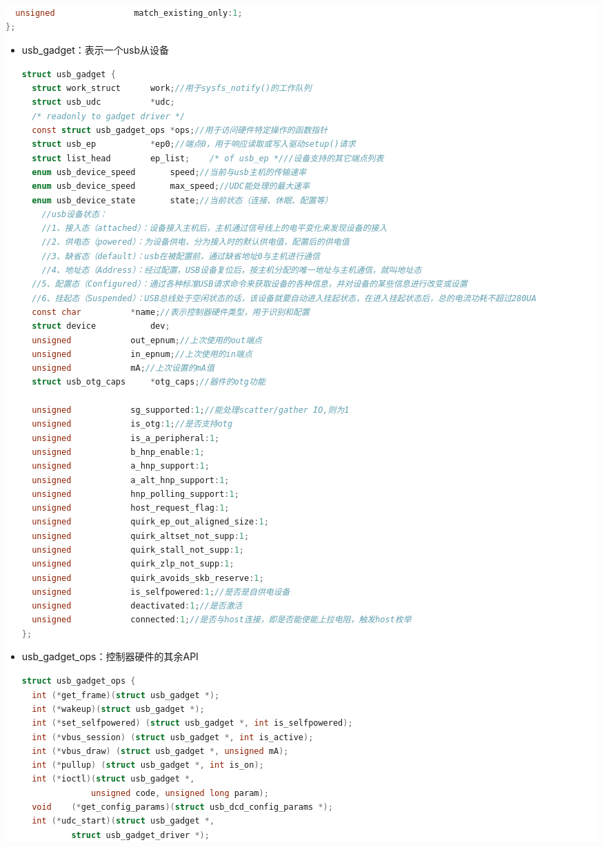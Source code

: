   ~~~c
  	unsigned                match_existing_only:1;
  };
  ~~~

- usb_gadget：表示一个usb从设备

  ~~~c
  struct usb_gadget {
  	struct work_struct		work;//用于sysfs_notify()的工作队列
  	struct usb_udc			*udc;
  	/* readonly to gadget driver */
  	const struct usb_gadget_ops	*ops;//用于访问硬件特定操作的函数指针
  	struct usb_ep			*ep0;//端点0，用于响应读取或写入驱动setup()请求
  	struct list_head		ep_list;	/* of usb_ep *///设备支持的其它端点列表
  	enum usb_device_speed		speed;//当前与usb主机的传输速率
  	enum usb_device_speed		max_speed;//UDC能处理的最大速率
  	enum usb_device_state		state;//当前状态（连接、休眠、配置等）
      //usb设备状态：
      //1、接入态（attached）：设备接入主机后，主机通过信号线上的电平变化来发现设备的接入
      //2、供电态（powered）：为设备供电，分为接入时的默认供电值，配置后的供电值
      //3、缺省态（default）：usb在被配置前，通过缺省地址0与主机进行通信
      //4、地址态（Address）：经过配置，USB设备复位后，按主机分配的唯一地址与主机通信，就叫地址态
  	//5、配置态（Configured）：通过各种标准USB请求命令来获取设备的各种信息，并对设备的某些信息进行改变或设置
  	//6、挂起态（Suspended）：USB总线处于空闲状态的话，该设备就要自动进入挂起状态，在进入挂起状态后，总的电流功耗不超过280UA
  	const char			*name;//表示控制器硬件类型，用于识别和配置
  	struct device			dev;
  	unsigned			out_epnum;//上次使用的out端点
  	unsigned			in_epnum;//上次使用的in端点
  	unsigned			mA;//上次设置的mA值
  	struct usb_otg_caps		*otg_caps;//器件的otg功能
  
  	unsigned			sg_supported:1;//能处理scatter/gather IO,则为1
  	unsigned			is_otg:1;//是否支持otg
  	unsigned			is_a_peripheral:1;
  	unsigned			b_hnp_enable:1;
  	unsigned			a_hnp_support:1;
  	unsigned			a_alt_hnp_support:1;
  	unsigned			hnp_polling_support:1;
  	unsigned			host_request_flag:1;
  	unsigned			quirk_ep_out_aligned_size:1;
  	unsigned			quirk_altset_not_supp:1;
  	unsigned			quirk_stall_not_supp:1;
  	unsigned			quirk_zlp_not_supp:1;
  	unsigned			quirk_avoids_skb_reserve:1;
  	unsigned			is_selfpowered:1;//是否是自供电设备
  	unsigned			deactivated:1;//是否激活
  	unsigned			connected:1;//是否与host连接，即是否能使能上拉电阻，触发host枚举
  };
  ~~~

- usb_gadget_ops：控制器硬件的其余API

  ~~~c
  struct usb_gadget_ops {
  	int	(*get_frame)(struct usb_gadget *);
  	int	(*wakeup)(struct usb_gadget *);
  	int	(*set_selfpowered) (struct usb_gadget *, int is_selfpowered);
  	int	(*vbus_session) (struct usb_gadget *, int is_active);
  	int	(*vbus_draw) (struct usb_gadget *, unsigned mA);
  	int	(*pullup) (struct usb_gadget *, int is_on);
  	int	(*ioctl)(struct usb_gadget *,
  				unsigned code, unsigned long param);
  	void	(*get_config_params)(struct usb_dcd_config_params *);
  	int	(*udc_start)(struct usb_gadget *,
  			struct usb_gadget_driver *);
  ~~~